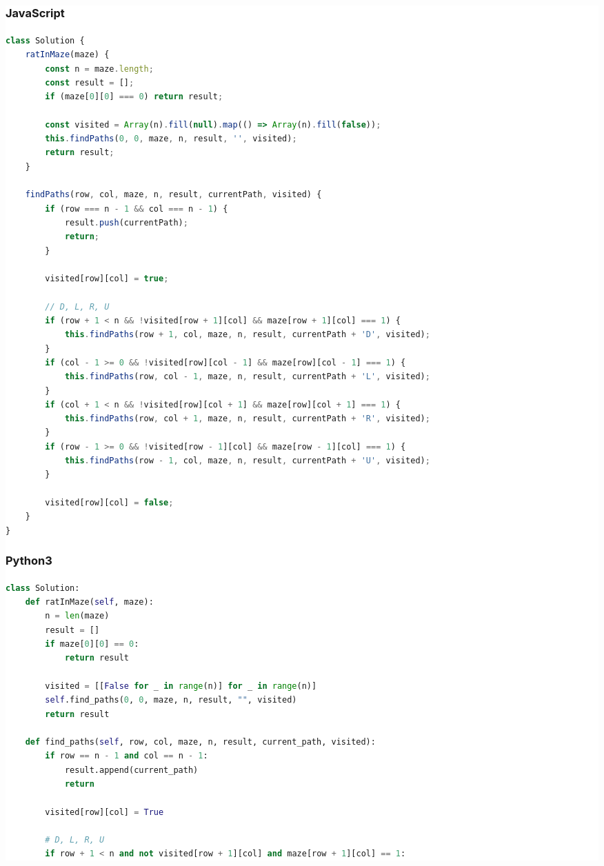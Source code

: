 
### JavaScript

```javascript
class Solution {
    ratInMaze(maze) {
        const n = maze.length;
        const result = [];
        if (maze[0][0] === 0) return result;

        const visited = Array(n).fill(null).map(() => Array(n).fill(false));
        this.findPaths(0, 0, maze, n, result, '', visited);
        return result;
    }

    findPaths(row, col, maze, n, result, currentPath, visited) {
        if (row === n - 1 && col === n - 1) {
            result.push(currentPath);
            return;
        }

        visited[row][col] = true;

        // D, L, R, U
        if (row + 1 < n && !visited[row + 1][col] && maze[row + 1][col] === 1) {
            this.findPaths(row + 1, col, maze, n, result, currentPath + 'D', visited);
        }
        if (col - 1 >= 0 && !visited[row][col - 1] && maze[row][col - 1] === 1) {
            this.findPaths(row, col - 1, maze, n, result, currentPath + 'L', visited);
        }
        if (col + 1 < n && !visited[row][col + 1] && maze[row][col + 1] === 1) {
            this.findPaths(row, col + 1, maze, n, result, currentPath + 'R', visited);
        }
        if (row - 1 >= 0 && !visited[row - 1][col] && maze[row - 1][col] === 1) {
            this.findPaths(row - 1, col, maze, n, result, currentPath + 'U', visited);
        }

        visited[row][col] = false;
    }
}
```

### Python3

```python
class Solution:
    def ratInMaze(self, maze):
        n = len(maze)
        result = []
        if maze[0][0] == 0:
            return result

        visited = [[False for _ in range(n)] for _ in range(n)]
        self.find_paths(0, 0, maze, n, result, "", visited)
        return result

    def find_paths(self, row, col, maze, n, result, current_path, visited):
        if row == n - 1 and col == n - 1:
            result.append(current_path)
            return

        visited[row][col] = True

        # D, L, R, U
        if row + 1 < n and not visited[row + 1][col] and maze[row + 1][col] == 1:
```